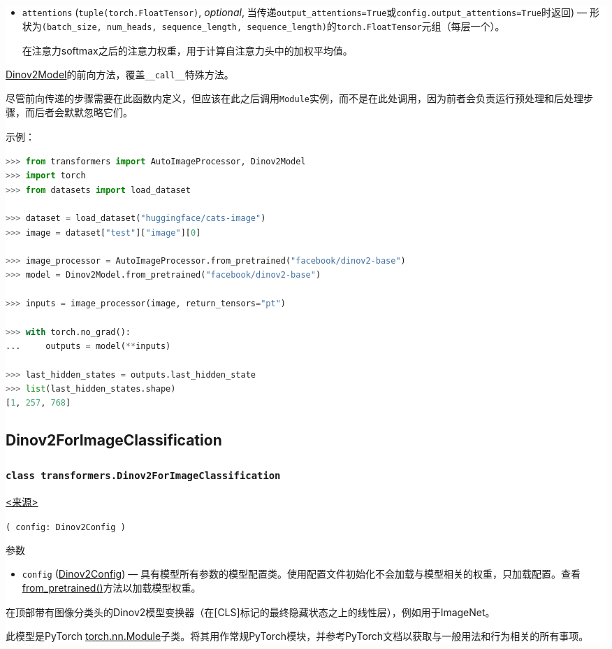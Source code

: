 +   `attentions` (`tuple(torch.FloatTensor)`, *optional*, 当传递`output_attentions=True`或`config.output_attentions=True`时返回) — 形状为`(batch_size, num_heads, sequence_length, sequence_length)`的`torch.FloatTensor`元组（每层一个）。

    在注意力softmax之后的注意力权重，用于计算自注意力头中的加权平均值。

[Dinov2Model](/docs/transformers/v4.37.2/en/model_doc/dinov2#transformers.Dinov2Model)的前向方法，覆盖`__call__`特殊方法。

尽管前向传递的步骤需要在此函数内定义，但应该在此之后调用`Module`实例，而不是在此处调用，因为前者会负责运行预处理和后处理步骤，而后者会默默忽略它们。

示例：

```py
>>> from transformers import AutoImageProcessor, Dinov2Model
>>> import torch
>>> from datasets import load_dataset

>>> dataset = load_dataset("huggingface/cats-image")
>>> image = dataset["test"]["image"][0]

>>> image_processor = AutoImageProcessor.from_pretrained("facebook/dinov2-base")
>>> model = Dinov2Model.from_pretrained("facebook/dinov2-base")

>>> inputs = image_processor(image, return_tensors="pt")

>>> with torch.no_grad():
...     outputs = model(**inputs)

>>> last_hidden_states = outputs.last_hidden_state
>>> list(last_hidden_states.shape)
[1, 257, 768]
```

## Dinov2ForImageClassification

### `class transformers.Dinov2ForImageClassification`

[<来源>](https://github.com/huggingface/transformers/blob/v4.37.2/src/transformers/models/dinov2/modeling_dinov2.py#L662)

```py
( config: Dinov2Config )
```

参数

+   `config` ([Dinov2Config](/docs/transformers/v4.37.2/en/model_doc/dinov2#transformers.Dinov2Config)) — 具有模型所有参数的模型配置类。使用配置文件初始化不会加载与模型相关的权重，只加载配置。查看[from_pretrained()](/docs/transformers/v4.37.2/en/main_classes/model#transformers.PreTrainedModel.from_pretrained)方法以加载模型权重。

在顶部带有图像分类头的Dinov2模型变换器（在[CLS]标记的最终隐藏状态之上的线性层），例如用于ImageNet。

此模型是PyTorch [torch.nn.Module](https://pytorch.org/docs/stable/nn.html#torch.nn.Module)子类。将其用作常规PyTorch模块，并参考PyTorch文档以获取与一般用法和行为相关的所有事项。
